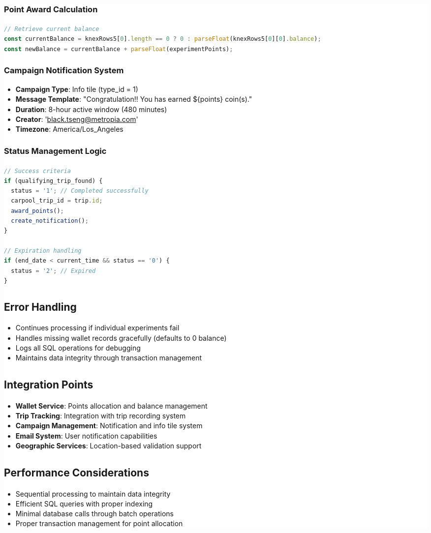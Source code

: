 ### Point Award Calculation
```javascript
// Retrieve current balance
const currentBalance = knexRows5[0].length == 0 ? 0 : parseFloat(knexRows5[0][0].balance);
const newBalance = currentBalance + parseFloat(experimentPoints);
```

### Campaign Notification System
- **Campaign Type**: Info tile (type_id = 1)
- **Message Template**: "Congratulation!! You has earned ${points} coin(s)."
- **Duration**: 8-hour active window (480 minutes)
- **Creator**: 'black.tseng@metropia.com'
- **Timezone**: America/Los_Angeles

### Status Management Logic
```javascript
// Success criteria
if (qualifying_trip_found) {
  status = '1'; // Completed successfully
  carpool_trip_id = trip.id;
  award_points();
  create_notification();
}

// Expiration handling
if (end_date < current_time && status == '0') {
  status = '2'; // Expired
}
```

## Error Handling
- Continues processing if individual experiments fail
- Handles missing wallet records gracefully (defaults to 0 balance)
- Logs all SQL operations for debugging
- Maintains data integrity through transaction management

## Integration Points
- **Wallet Service**: Points allocation and balance management
- **Trip Tracking**: Integration with trip recording system
- **Campaign Management**: Notification and info tile system
- **Email System**: User notification capabilities
- **Geographic Services**: Location-based validation support

## Performance Considerations
- Sequential processing to maintain data integrity
- Efficient SQL queries with proper indexing
- Minimal database calls through batch operations
- Proper transaction management for point allocation
